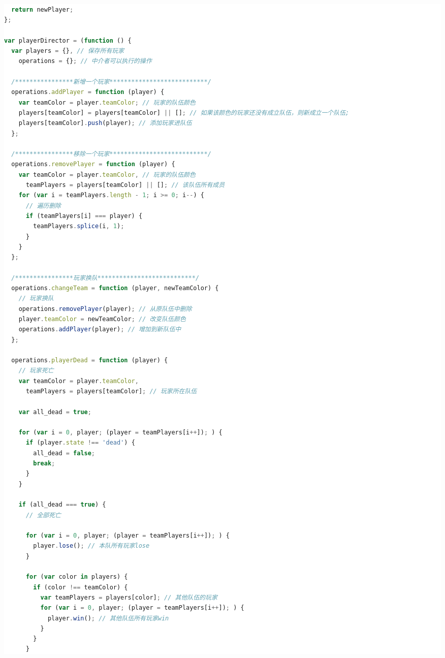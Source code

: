 ```js
  return newPlayer;
};

var playerDirector = (function () {
  var players = {}, // 保存所有玩家
    operations = {}; // 中介者可以执行的操作

  /****************新增一个玩家***************************/
  operations.addPlayer = function (player) {
    var teamColor = player.teamColor; // 玩家的队伍颜色
    players[teamColor] = players[teamColor] || []; // 如果该颜色的玩家还没有成立队伍，则新成立一个队伍;
    players[teamColor].push(player); // 添加玩家进队伍
  };

  /****************移除一个玩家***************************/
  operations.removePlayer = function (player) {
    var teamColor = player.teamColor, // 玩家的队伍颜色
      teamPlayers = players[teamColor] || []; // 该队伍所有成员
    for (var i = teamPlayers.length - 1; i >= 0; i--) {
      // 遍历删除
      if (teamPlayers[i] === player) {
        teamPlayers.splice(i, 1);
      }
    }
  };

  /****************玩家换队***************************/
  operations.changeTeam = function (player, newTeamColor) {
    // 玩家换队
    operations.removePlayer(player); // 从原队伍中删除
    player.teamColor = newTeamColor; // 改变队伍颜色
    operations.addPlayer(player); // 增加到新队伍中
  };

  operations.playerDead = function (player) {
    // 玩家死亡
    var teamColor = player.teamColor,
      teamPlayers = players[teamColor]; // 玩家所在队伍

    var all_dead = true;

    for (var i = 0, player; (player = teamPlayers[i++]); ) {
      if (player.state !== 'dead') {
        all_dead = false;
        break;
      }
    }

    if (all_dead === true) {
      // 全部死亡

      for (var i = 0, player; (player = teamPlayers[i++]); ) {
        player.lose(); // 本队所有玩家lose
      }

      for (var color in players) {
        if (color !== teamColor) {
          var teamPlayers = players[color]; // 其他队伍的玩家
          for (var i = 0, player; (player = teamPlayers[i++]); ) {
            player.win(); // 其他队伍所有玩家win
          }
        }
      }
```